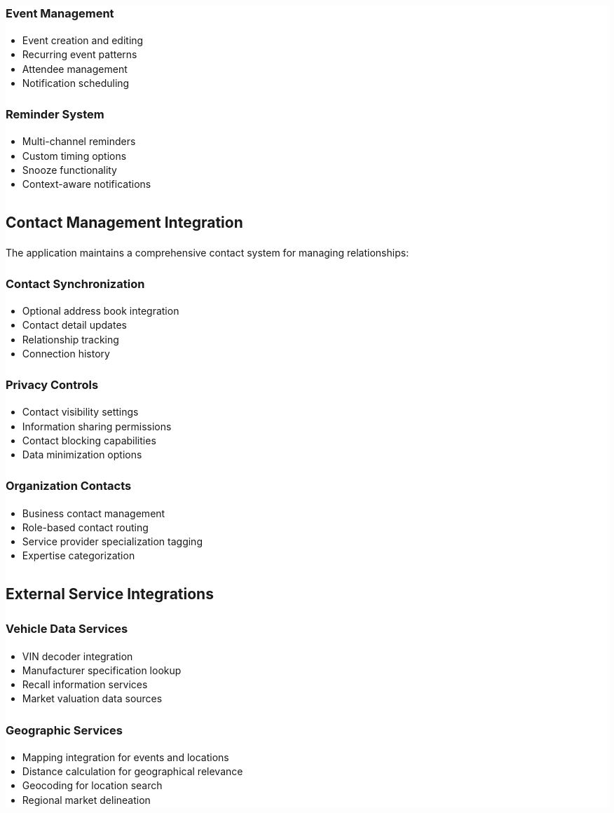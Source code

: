 ### Event Management
- Event creation and editing
- Recurring event patterns
- Attendee management
- Notification scheduling

### Reminder System
- Multi-channel reminders
- Custom timing options
- Snooze functionality
- Context-aware notifications

## Contact Management Integration

The application maintains a comprehensive contact system for managing relationships:

### Contact Synchronization
- Optional address book integration
- Contact detail updates
- Relationship tracking
- Connection history

### Privacy Controls
- Contact visibility settings
- Information sharing permissions
- Contact blocking capabilities
- Data minimization options

### Organization Contacts
- Business contact management
- Role-based contact routing
- Service provider specialization tagging
- Expertise categorization

## External Service Integrations

### Vehicle Data Services
- VIN decoder integration
- Manufacturer specification lookup
- Recall information services
- Market valuation data sources

### Geographic Services
- Mapping integration for events and locations
- Distance calculation for geographical relevance
- Geocoding for location search
- Regional market delineation
